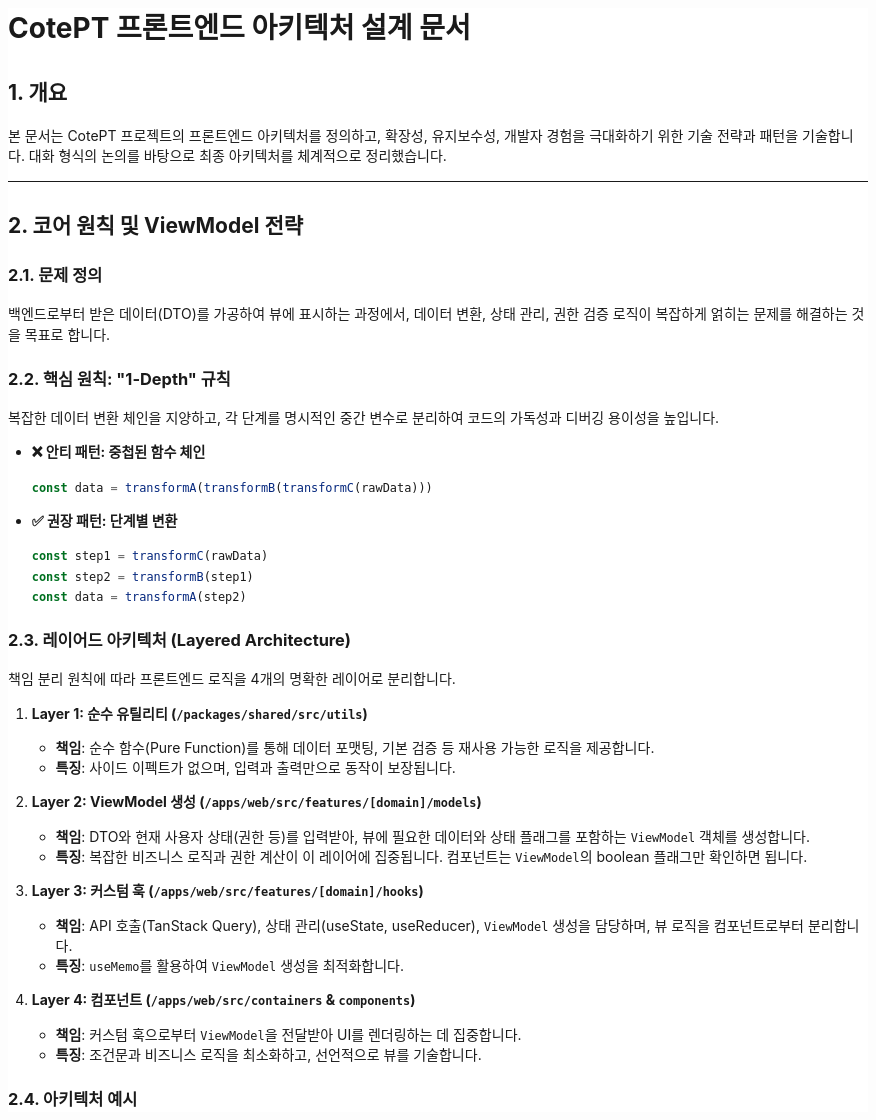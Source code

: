 # CotePT 프론트엔드 아키텍처 설계 문서

## 1. 개요

본 문서는 CotePT 프로젝트의 프론트엔드 아키텍처를 정의하고, 확장성, 유지보수성, 개발자 경험을 극대화하기 위한 기술 전략과 패턴을 기술합니다. 대화 형식의 논의를 바탕으로 최종 아키텍처를 체계적으로 정리했습니다.

---

## 2. 코어 원칙 및 ViewModel 전략

### 2.1. 문제 정의

백엔드로부터 받은 데이터(DTO)를 가공하여 뷰에 표시하는 과정에서, 데이터 변환, 상태 관리, 권한 검증 로직이 복잡하게 얽히는 문제를 해결하는 것을 목표로 합니다.

### 2.2. 핵심 원칙: "1-Depth" 규칙

복잡한 데이터 변환 체인을 지양하고, 각 단계를 명시적인 중간 변수로 분리하여 코드의 가독성과 디버깅 용이성을 높입니다.

- **❌ 안티 패턴: 중첩된 함수 체인**
  ```typescript
  const data = transformA(transformB(transformC(rawData)))
  ```
- **✅ 권장 패턴: 단계별 변환**
  ```typescript
  const step1 = transformC(rawData)
  const step2 = transformB(step1)
  const data = transformA(step2)
  ```

### 2.3. 레이어드 아키텍처 (Layered Architecture)

책임 분리 원칙에 따라 프론트엔드 로직을 4개의 명확한 레이어로 분리합니다.

1.  **Layer 1: 순수 유틸리티 (`/packages/shared/src/utils`)**
    - **책임**: 순수 함수(Pure Function)를 통해 데이터 포맷팅, 기본 검증 등 재사용 가능한 로직을 제공합니다.
    - **특징**: 사이드 이펙트가 없으며, 입력과 출력만으로 동작이 보장됩니다.

2.  **Layer 2: ViewModel 생성 (`/apps/web/src/features/[domain]/models`)**
    - **책임**: DTO와 현재 사용자 상태(권한 등)를 입력받아, 뷰에 필요한 데이터와 상태 플래그를 포함하는 `ViewModel` 객체를 생성합니다.
    - **특징**: 복잡한 비즈니스 로직과 권한 계산이 이 레이어에 집중됩니다. 컴포넌트는 `ViewModel`의 boolean 플래그만 확인하면 됩니다.

3.  **Layer 3: 커스텀 훅 (`/apps/web/src/features/[domain]/hooks`)**
    - **책임**: API 호출(TanStack Query), 상태 관리(useState, useReducer), `ViewModel` 생성을 담당하며, 뷰 로직을 컴포넌트로부터 분리합니다.
    - **특징**: `useMemo`를 활용하여 `ViewModel` 생성을 최적화합니다.

4.  **Layer 4: 컴포넌트 (`/apps/web/src/containers` & `components`)**
    - **책임**: 커스텀 훅으로부터 `ViewModel`을 전달받아 UI를 렌더링하는 데 집중합니다.
    - **특징**: 조건문과 비즈니스 로직을 최소화하고, 선언적으로 뷰를 기술합니다.

### 2.4. 아키텍처 예시
